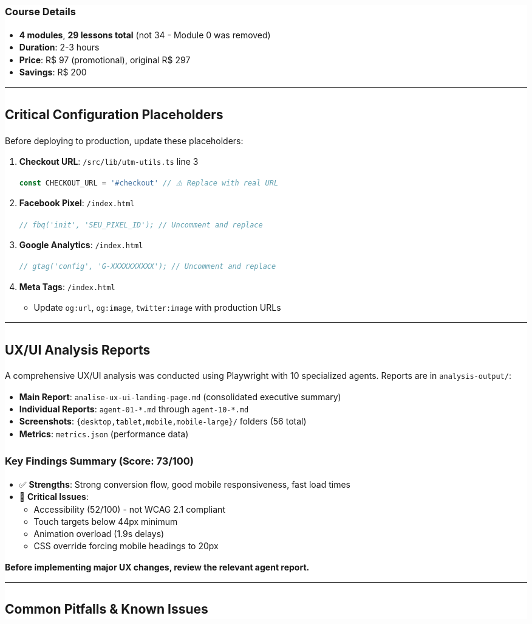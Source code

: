 ### Course Details
- **4 modules**, **29 lessons total** (not 34 - Module 0 was removed)
- **Duration**: 2-3 hours
- **Price**: R$ 97 (promotional), original R$ 297
- **Savings**: R$ 200

---

## Critical Configuration Placeholders

Before deploying to production, update these placeholders:

1. **Checkout URL**: `/src/lib/utm-utils.ts` line 3
   ```typescript
   const CHECKOUT_URL = '#checkout' // ⚠️ Replace with real URL
   ```

2. **Facebook Pixel**: `/index.html`
   ```javascript
   // fbq('init', 'SEU_PIXEL_ID'); // Uncomment and replace
   ```

3. **Google Analytics**: `/index.html`
   ```javascript
   // gtag('config', 'G-XXXXXXXXXX'); // Uncomment and replace
   ```

4. **Meta Tags**: `/index.html`
   - Update `og:url`, `og:image`, `twitter:image` with production URLs

---

## UX/UI Analysis Reports

A comprehensive UX/UI analysis was conducted using Playwright with 10 specialized agents. Reports are in `analysis-output/`:

- **Main Report**: `analise-ux-ui-landing-page.md` (consolidated executive summary)
- **Individual Reports**: `agent-01-*.md` through `agent-10-*.md`
- **Screenshots**: `{desktop,tablet,mobile,mobile-large}/` folders (56 total)
- **Metrics**: `metrics.json` (performance data)

### Key Findings Summary (Score: 73/100)
- ✅ **Strengths**: Strong conversion flow, good mobile responsiveness, fast load times
- 🔴 **Critical Issues**:
  - Accessibility (52/100) - not WCAG 2.1 compliant
  - Touch targets below 44px minimum
  - Animation overload (1.9s delays)
  - CSS override forcing mobile headings to 20px

**Before implementing major UX changes, review the relevant agent report.**

---

## Common Pitfalls & Known Issues
